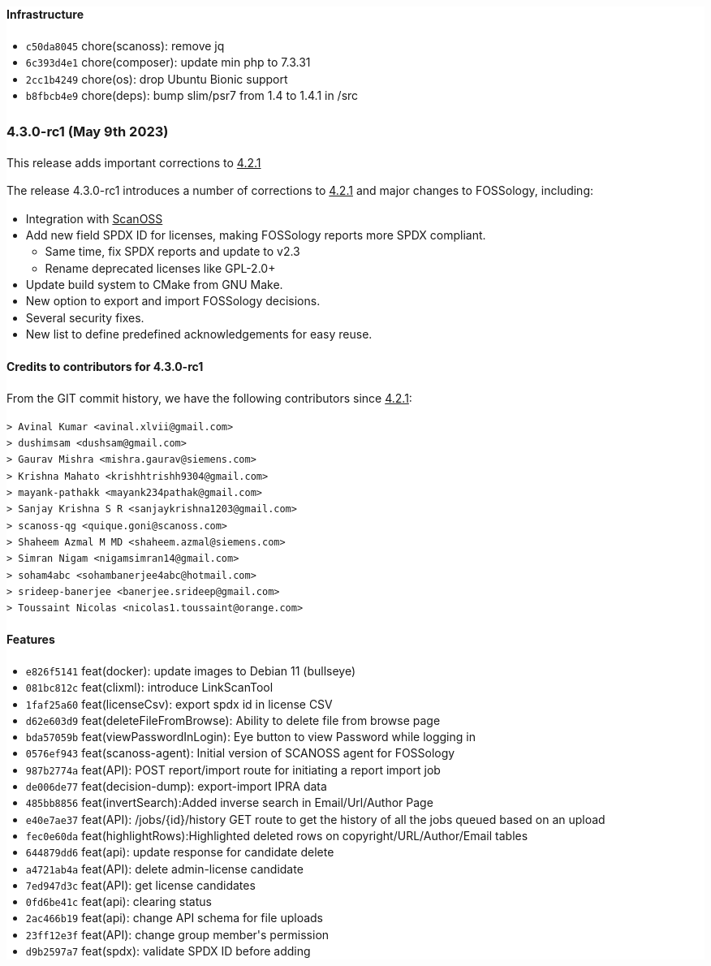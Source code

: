 #### Infrastructure

* `c50da8045` chore(scanoss): remove jq
* `6c393d4e1` chore(composer): update min php to 7.3.31
* `2cc1b4249` chore(os): drop Ubuntu Bionic support
* `b8fbcb4e9` chore(deps): bump slim/psr7 from 1.4 to 1.4.1 in /src

### 4.3.0-rc1 (May 9th 2023)

This release adds important corrections to
[4.2.1](https://github.com/fossology/fossology/releases/tag/4.2.1)

The release 4.3.0-rc1 introduces a number of corrections to
[4.2.1](https://github.com/fossology/fossology/releases/tag/4.2.1)
and major changes to FOSSology, including:

* Integration with [ScanOSS](https://scanoss.com/)
* Add new field SPDX ID for licenses, making FOSSology reports more SPDX
  compliant.
  * Same time, fix SPDX reports and update to v2.3
  * Rename deprecated licenses like GPL-2.0+
* Update build system to CMake from GNU Make.
* New option to export and import FOSSology decisions.
* Several security fixes.
* New list to define predefined acknowledgements for easy reuse.

#### Credits to contributors for 4.3.0-rc1

From the GIT commit history, we have the following contributors since
[4.2.1](https://github.com/fossology/fossology/releases/tag/4.2.1):

```
> Avinal Kumar <avinal.xlvii@gmail.com>
> dushimsam <dushsam@gmail.com>
> Gaurav Mishra <mishra.gaurav@siemens.com>
> Krishna Mahato <krishhtrishh9304@gmail.com>
> mayank-pathakk <mayank234pathak@gmail.com>
> Sanjay Krishna S R <sanjaykrishna1203@gmail.com>
> scanoss-qg <quique.goni@scanoss.com>
> Shaheem Azmal M MD <shaheem.azmal@siemens.com>
> Simran Nigam <nigamsimran14@gmail.com>
> soham4abc <sohambanerjee4abc@hotmail.com>
> srideep-banerjee <banerjee.srideep@gmail.com>
> Toussaint Nicolas <nicolas1.toussaint@orange.com>
```

#### Features

* `e826f5141` feat(docker): update images to Debian 11 (bullseye)
* `081bc812c` feat(clixml): introduce LinkScanTool
* `1faf25a60` feat(licenseCsv): export spdx id in license CSV
* `d62e603d9` feat(deleteFileFromBrowse): Ability to delete file from browse page
* `bda57059b` feat(viewPasswordInLogin): Eye button to view Password while logging in
* `0576ef943` feat(scanoss-agent): Initial version of SCANOSS agent for FOSSology
* `987b2774a` feat(API): POST report/import route for initiating a report import job
* `de006de77` feat(decision-dump): export-import IPRA data
* `485bb8856` feat(invertSearch):Added inverse search in Email/Url/Author Page
* `e40e7ae37` feat(API): /jobs/{id}/history GET route to get the history of all the jobs queued based on an upload
* `fec0e60da` feat(highlightRows):Highlighted deleted rows on copyright/URL/Author/Email tables
* `644879dd6` feat(api): update response for candidate delete
* `a4721ab4a` feat(API): delete admin-license candidate
* `7ed947d3c` feat(API): get license candidates
* `0fd6be41c` feat(api): clearing status
* `2ac466b19` feat(api): change API schema for file uploads
* `23ff12e3f` feat(API): change group member's permission
* `d9b2597a7` feat(spdx): validate SPDX ID before adding